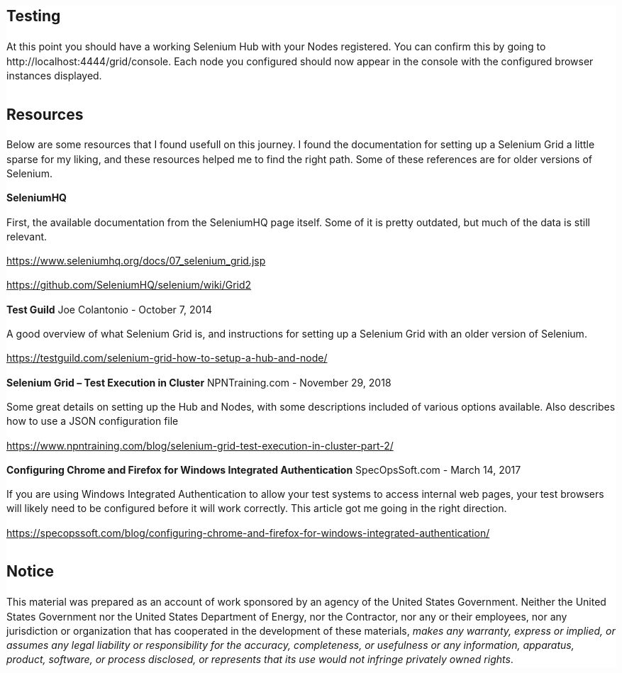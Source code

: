 

## Testing

At this point you should have a working Selenium Hub with your Nodes registered.  You can confirm this by going to http://localhost:4444/grid/console.  Each node you configured should now appear in the console with the configured browser instances displayed.



## Resources

Below are some resources that I found usefull on this journey.  I found the documentation for setting up a Selenium Grid a little sparse for my liking, and these resources helped me to find the right path.  Some of these references are for older versions of Selenium.

**SeleniumHQ**

First, the available documentation from the SeleniumHQ page itself.  Some of it is pretty outdated, but much of the data is still relevant.

https://www.seleniumhq.org/docs/07_selenium_grid.jsp

https://github.com/SeleniumHQ/selenium/wiki/Grid2



**Test Guild**
Joe Colantonio - October 7, 2014

A good overview of what Selenium Grid is, and instructions for setting up a Selenium Grid with an older version of Selenium.  

https://testguild.com/selenium-grid-how-to-setup-a-hub-and-node/



**Selenium Grid – Test Execution in Cluster**
NPNTraining.com - November 29, 2018

Some great details on setting up the Hub and Nodes, with some descriptions included of various options available.  Also describes how to use a JSON configuration file

https://www.npntraining.com/blog/selenium-grid-test-execution-in-cluster-part-2/



**Configuring Chrome and Firefox for Windows Integrated Authentication**
SpecOpsSoft.com - March 14, 2017

If you are using Windows Integrated Authentication to allow your test systems to access internal web pages, your test browsers will likely need to be configured before it will work correctly.  This article got me going in the right direction.

https://specopssoft.com/blog/configuring-chrome-and-firefox-for-windows-integrated-authentication/


## Notice

This material was prepared as an account of work sponsored by an agency of the United States Government. Neither the United States Government nor the United States Department of Energy, nor the Contractor, nor any or their employees, nor any jurisdiction or organization that has cooperated in the development of these materials, *makes any warranty, express or implied, or assumes any legal liability or responsibility for the accuracy, completeness, or usefulness or any information, apparatus, product, software, or process disclosed, or represents that its use would not infringe privately owned rights*.
